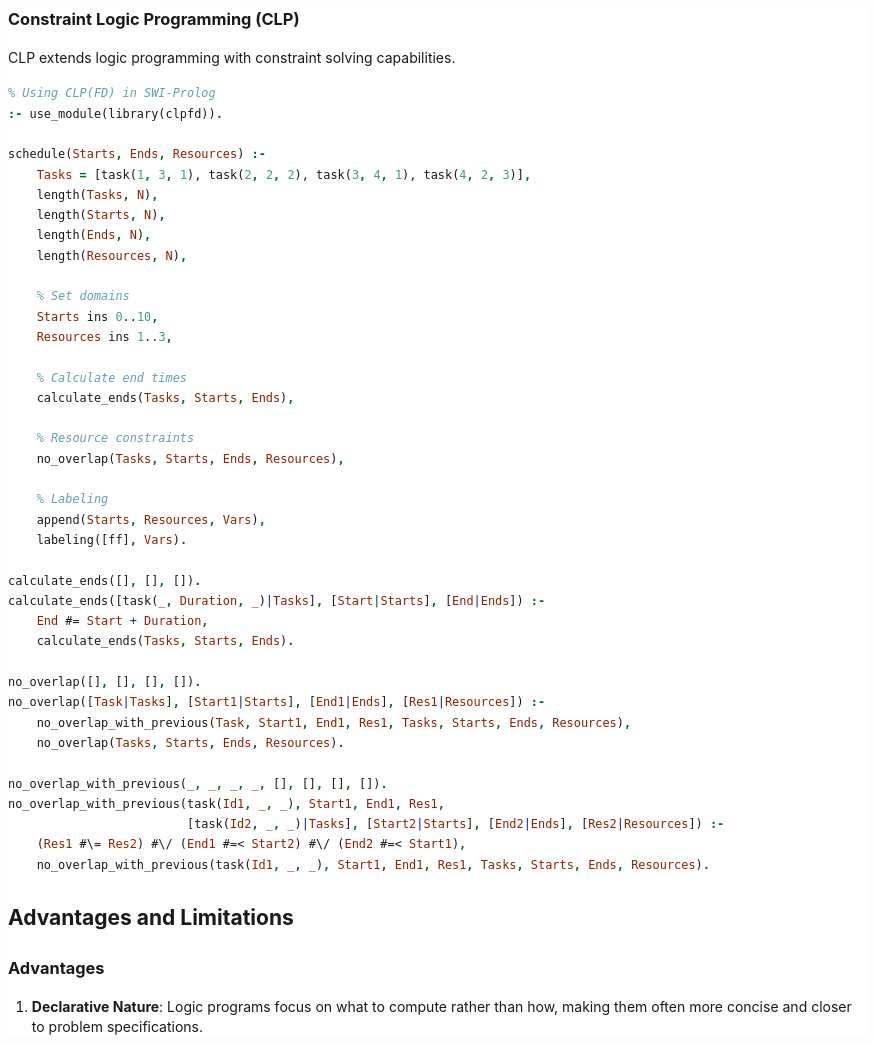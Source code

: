 ### Constraint Logic Programming (CLP)
CLP extends logic programming with constraint solving capabilities.

```prolog
% Using CLP(FD) in SWI-Prolog
:- use_module(library(clpfd)).

schedule(Starts, Ends, Resources) :-
    Tasks = [task(1, 3, 1), task(2, 2, 2), task(3, 4, 1), task(4, 2, 3)],
    length(Tasks, N),
    length(Starts, N),
    length(Ends, N),
    length(Resources, N),
    
    % Set domains
    Starts ins 0..10,
    Resources ins 1..3,
    
    % Calculate end times
    calculate_ends(Tasks, Starts, Ends),
    
    % Resource constraints
    no_overlap(Tasks, Starts, Ends, Resources),
    
    % Labeling
    append(Starts, Resources, Vars),
    labeling([ff], Vars).

calculate_ends([], [], []).
calculate_ends([task(_, Duration, _)|Tasks], [Start|Starts], [End|Ends]) :-
    End #= Start + Duration,
    calculate_ends(Tasks, Starts, Ends).

no_overlap([], [], [], []).
no_overlap([Task|Tasks], [Start1|Starts], [End1|Ends], [Res1|Resources]) :-
    no_overlap_with_previous(Task, Start1, End1, Res1, Tasks, Starts, Ends, Resources),
    no_overlap(Tasks, Starts, Ends, Resources).

no_overlap_with_previous(_, _, _, _, [], [], [], []).
no_overlap_with_previous(task(Id1, _, _), Start1, End1, Res1, 
                         [task(Id2, _, _)|Tasks], [Start2|Starts], [End2|Ends], [Res2|Resources]) :-
    (Res1 #\= Res2) #\/ (End1 #=< Start2) #\/ (End2 #=< Start1),
    no_overlap_with_previous(task(Id1, _, _), Start1, End1, Res1, Tasks, Starts, Ends, Resources).
```

## Advantages and Limitations

### Advantages

1. **Declarative Nature**: Logic programs focus on what to compute rather than how, making them often more concise and closer to problem specifications.
